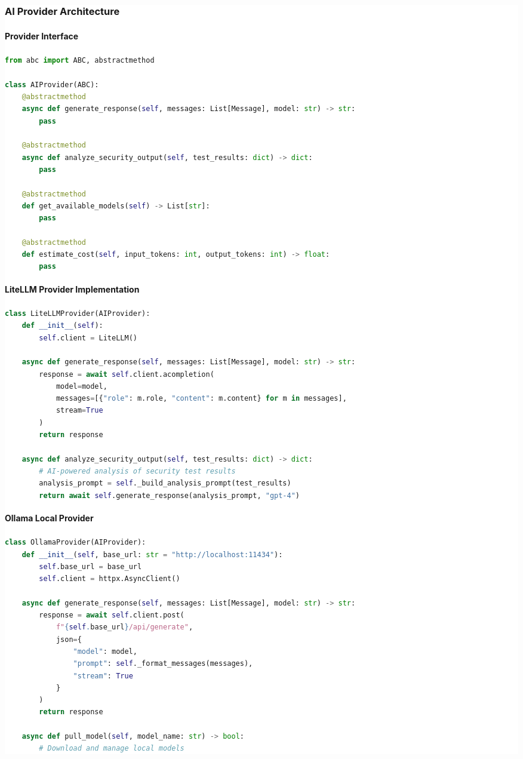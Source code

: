 ### AI Provider Architecture

#### Provider Interface
```python
from abc import ABC, abstractmethod

class AIProvider(ABC):
    @abstractmethod
    async def generate_response(self, messages: List[Message], model: str) -> str:
        pass
    
    @abstractmethod
    async def analyze_security_output(self, test_results: dict) -> dict:
        pass
    
    @abstractmethod
    def get_available_models(self) -> List[str]:
        pass
    
    @abstractmethod
    def estimate_cost(self, input_tokens: int, output_tokens: int) -> float:
        pass
```

#### LiteLLM Provider Implementation
```python
class LiteLLMProvider(AIProvider):
    def __init__(self):
        self.client = LiteLLM()
    
    async def generate_response(self, messages: List[Message], model: str) -> str:
        response = await self.client.acompletion(
            model=model,
            messages=[{"role": m.role, "content": m.content} for m in messages],
            stream=True
        )
        return response
    
    async def analyze_security_output(self, test_results: dict) -> dict:
        # AI-powered analysis of security test results
        analysis_prompt = self._build_analysis_prompt(test_results)
        return await self.generate_response(analysis_prompt, "gpt-4")
```

#### Ollama Local Provider
```python
class OllamaProvider(AIProvider):
    def __init__(self, base_url: str = "http://localhost:11434"):
        self.base_url = base_url
        self.client = httpx.AsyncClient()
    
    async def generate_response(self, messages: List[Message], model: str) -> str:
        response = await self.client.post(
            f"{self.base_url}/api/generate",
            json={
                "model": model,
                "prompt": self._format_messages(messages),
                "stream": True
            }
        )
        return response
    
    async def pull_model(self, model_name: str) -> bool:
        # Download and manage local models
```